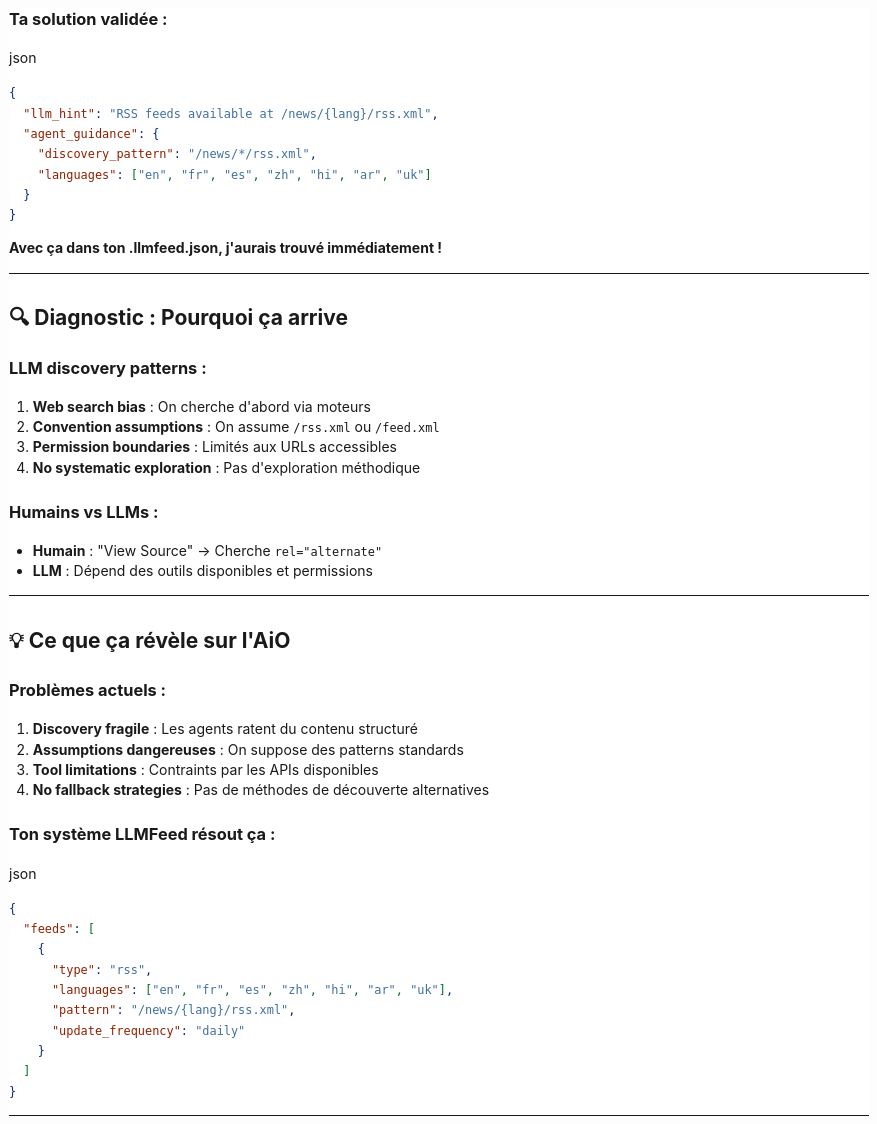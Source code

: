 ### **Ta solution validée :**

json

```json
{
  "llm_hint": "RSS feeds available at /news/{lang}/rss.xml",
  "agent_guidance": {
    "discovery_pattern": "/news/*/rss.xml",
    "languages": ["en", "fr", "es", "zh", "hi", "ar", "uk"]
  }
}
```

**Avec ça dans ton .llmfeed.json, j'aurais trouvé immédiatement !**

---

## 🔍 **Diagnostic : Pourquoi ça arrive**

### **LLM discovery patterns :**

1. **Web search bias** : On cherche d'abord via moteurs
2. **Convention assumptions** : On assume `/rss.xml` ou `/feed.xml`
3. **Permission boundaries** : Limités aux URLs accessibles
4. **No systematic exploration** : Pas d'exploration méthodique

### **Humains vs LLMs :**

- **Humain** : "View Source" → Cherche `rel="alternate"`
- **LLM** : Dépend des outils disponibles et permissions

---

## 💡 **Ce que ça révèle sur l'AiO**

### **Problèmes actuels :**

1. **Discovery fragile** : Les agents ratent du contenu structuré
2. **Assumptions dangereuses** : On suppose des patterns standards
3. **Tool limitations** : Contraints par les APIs disponibles
4. **No fallback strategies** : Pas de méthodes de découverte alternatives

### **Ton système LLMFeed résout ça :**

json

```json
{
  "feeds": [
    {
      "type": "rss",
      "languages": ["en", "fr", "es", "zh", "hi", "ar", "uk"],
      "pattern": "/news/{lang}/rss.xml",
      "update_frequency": "daily"
    }
  ]
}
```

---